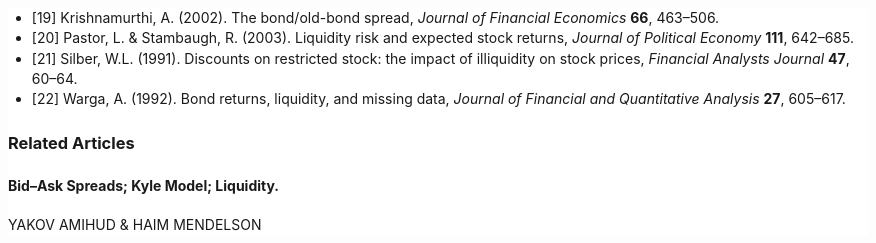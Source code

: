 - [19] Krishnamurthi, A. (2002). The bond/old-bond spread, *Journal of Financial Economics* **66**, 463–506.
- [20] Pastor, L. & Stambaugh, R. (2003). Liquidity risk and expected stock returns, *Journal of Political Economy* **111**, 642–685.
- [21] Silber, W.L. (1991). Discounts on restricted stock: the impact of illiquidity on stock prices, *Financial Analysts Journal* **47**, 60–64.
- [22] Warga, A. (1992). Bond returns, liquidity, and missing data, *Journal of Financial and Quantitative Analysis* **27**, 605–617.

### **Related Articles**

#### **Bid–Ask Spreads**; **Kyle Model**; **Liquidity**.

YAKOV AMIHUD & HAIM MENDELSON